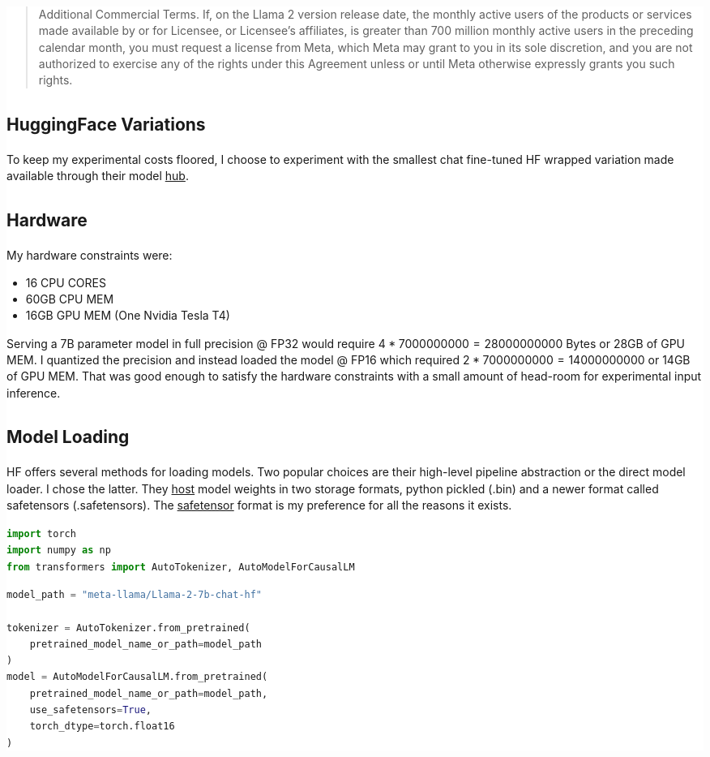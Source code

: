 > Additional Commercial Terms. 
> If, on the Llama 2 version release date, 
> the monthly active users of the products or 
> services made available by or for Licensee, or Licensee’s affiliates, 
> is greater than 700 million monthly active users in the preceding calendar month, 
> you must request a license from Meta, which Meta may grant to you in its sole discretion, 
> and you are not authorized to exercise any of the rights under this Agreement unless 
> or until Meta otherwise expressly grants you such rights.

## HuggingFace Variations

To keep my experimental costs floored, I choose to experiment with the smallest
chat fine-tuned HF wrapped variation made available 
through their model [hub].

## Hardware

My hardware constraints were:

- 16 CPU CORES
- 60GB CPU MEM
- 16GB GPU MEM (One Nvidia Tesla T4)

Serving a 7B parameter model in full precision @ FP32 would require
$4 * 7000000000 = 28000000000$ Bytes or 28GB of GPU MEM. 
I quantized the precision and instead loaded the model
@ FP16 which required $2 * 7000000000 = 14000000000$ or 14GB of GPU MEM. 
That was good enough to satisfy the hardware constraints 
with a small amount of head-room for experimental input inference.

## Model Loading

HF offers several methods for loading models. Two popular choices are 
their high-level pipeline abstraction or the direct model loader. 
I chose the latter. 
They [host] model weights in two storage formats, python pickled
(.bin) and a newer format called safetensors (.safetensors). 
The [safetensor] format is my preference for all the reasons it exists.

```python
import torch
import numpy as np
from transformers import AutoTokenizer, AutoModelForCausalLM
```

```python
model_path = "meta-llama/Llama-2-7b-chat-hf"

tokenizer = AutoTokenizer.from_pretrained(
    pretrained_model_name_or_path=model_path
)
model = AutoModelForCausalLM.from_pretrained(
    pretrained_model_name_or_path=model_path,
    use_safetensors=True,
    torch_dtype=torch.float16
)
```


[Llama 2]: https://arxiv.org/pdf/2307.09288.pdf
[request]: https://ai.meta.com/resources/models-and-libraries/llama-downloads/
[transformer]: https://arxiv.org/pdf/1706.03762.pdf
[hub]: https://huggingface.co/meta-llama/Llama-2-7b-chat-hf
[host]: https://huggingface.co/meta-llama/Llama-2-7b-chat-hf/tree/main
[safetensor]: https://huggingface.co/docs/safetensors/index
[Accelerate]: https://huggingface.co/docs/accelerate/index
[outlined]: https://huggingface.co/blog/llama2
[routine]: https://github.com/facebookresearch/llama/blob/main/llama/generation.py#L212
[implementation]: https://github.com/huggingface/transformers/blob/main/src/transformers/pipelines/text_generation.py#L305
[conversation memory types]: https://python.langchain.com/docs/modules/memory/types/
[cpu_0]: assets/images/open_foundation_ai_models_metas_llama_2_7b_chat/cpu_0.png
[cpu_1]: assets/images/open_foundation_ai_models_metas_llama_2_7b_chat/cpu_1.png
[gpu_0]: assets/images/open_foundation_ai_models_metas_llama_2_7b_chat/gpu_0.png